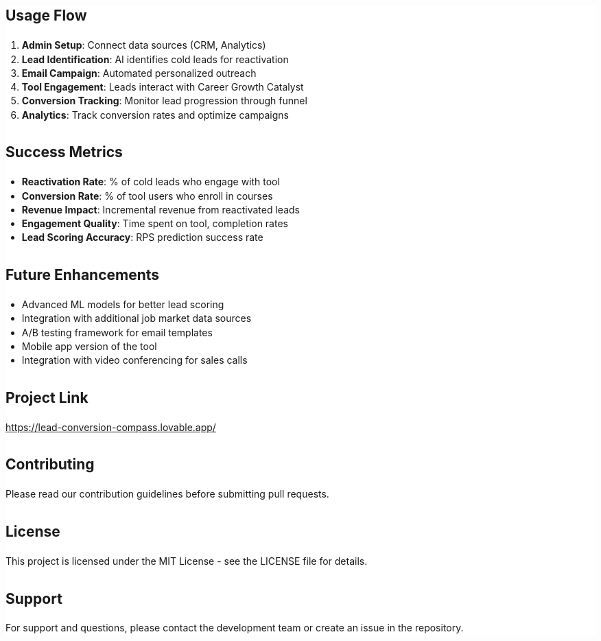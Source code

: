 ## Usage Flow

1. **Admin Setup**: Connect data sources (CRM, Analytics)
2. **Lead Identification**: AI identifies cold leads for reactivation
3. **Email Campaign**: Automated personalized outreach
4. **Tool Engagement**: Leads interact with Career Growth Catalyst
5. **Conversion Tracking**: Monitor lead progression through funnel
6. **Analytics**: Track conversion rates and optimize campaigns

## Success Metrics

- **Reactivation Rate**: % of cold leads who engage with tool
- **Conversion Rate**: % of tool users who enroll in courses
- **Revenue Impact**: Incremental revenue from reactivated leads
- **Engagement Quality**: Time spent on tool, completion rates
- **Lead Scoring Accuracy**: RPS prediction success rate

## Future Enhancements

- Advanced ML models for better lead scoring
- Integration with additional job market data sources
- A/B testing framework for email templates
- Mobile app version of the tool
- Integration with video conferencing for sales calls

## Project Link
https://lead-conversion-compass.lovable.app/

## Contributing

Please read our contribution guidelines before submitting pull requests.

## License

This project is licensed under the MIT License - see the LICENSE file for details.

## Support

For support and questions, please contact the development team or create an issue in the repository.
